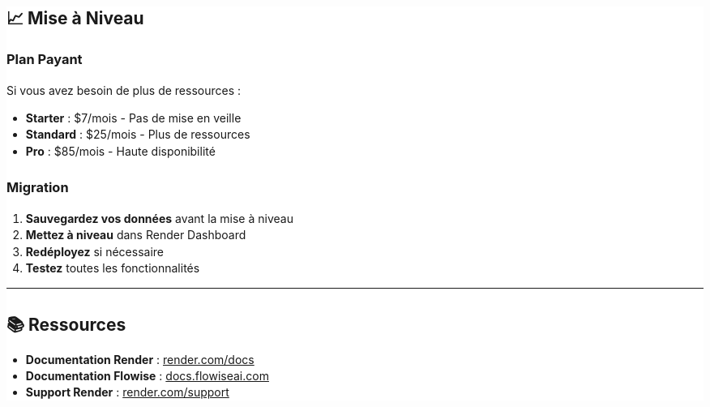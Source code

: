 ## 📈 Mise à Niveau

### Plan Payant

Si vous avez besoin de plus de ressources :

- **Starter** : $7/mois - Pas de mise en veille
- **Standard** : $25/mois - Plus de ressources
- **Pro** : $85/mois - Haute disponibilité

### Migration

1. **Sauvegardez vos données** avant la mise à niveau
2. **Mettez à niveau** dans Render Dashboard
3. **Redéployez** si nécessaire
4. **Testez** toutes les fonctionnalités

---

## 📚 Ressources

- **Documentation Render** : [render.com/docs](https://render.com/docs)
- **Documentation Flowise** : [docs.flowiseai.com](https://docs.flowiseai.com/)
- **Support Render** : [render.com/support](https://render.com/support)
